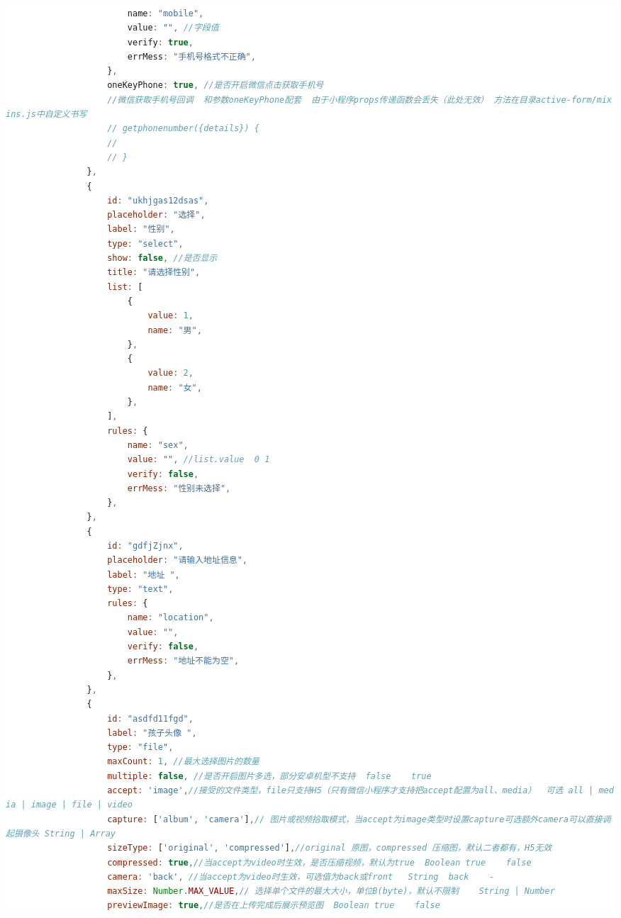 ```javascript
                        name: "mobile",
                        value: "", //字段值
                        verify: true,
                        errMess: "手机号格式不正确",
                    },
                    oneKeyPhone: true, //是否开启微信点击获取手机号
                    //微信获取手机号回调  和参数oneKeyPhone配套  由于小程序props传递函数会丢失（此处无效） 方法在目录active-form/mixins.js中自定义书写
                    // getphonenumber({details}) {
                    //
                    // }
                },
                {
                    id: "ukhjgas12dsas",
                    placeholder: "选择",
                    label: "性别",
                    type: "select",
                    show: false, //是否显示
                    title: "请选择性别",
                    list: [
                        {
                            value: 1,
                            name: "男",
                        },
                        {
                            value: 2,
                            name: "女",
                        },
                    ],
                    rules: {
                        name: "sex",
                        value: "", //list.value  0 1
                        verify: false,
                        errMess: "性别未选择",
                    },
                },
                {
                    id: "gdfjZjnx",
                    placeholder: "请输入地址信息",
                    label: "地址 ",
                    type: "text",
                    rules: {
                        name: "location",
                        value: "",
                        verify: false,
                        errMess: "地址不能为空",
                    },
                },
                {
                    id: "asdfd11fgd",
                    label: "孩子头像 ",
                    type: "file",
                    maxCount: 1, //最大选择图片的数量
                    multiple: false, //是否开启图片多选，部分安卓机型不支持  false	true
                    accept: 'image',//接受的文件类型，file只支持H5（只有微信小程序才支持把accept配置为all、media）  可选 all | media | image | file | video
                    capture: ['album', 'camera'],// 图片或视频拾取模式，当accept为image类型时设置capture可选额外camera可以直接调起摄像头 String | Array
                    sizeType: ['original', 'compressed'],//original 原图，compressed 压缩图，默认二者都有，H5无效
                    compressed: true,//当accept为video时生效，是否压缩视频，默认为true  Boolean	true	false
                    camera: 'back', //当accept为video时生效，可选值为back或front  	String	back	-
                    maxSize: Number.MAX_VALUE,// 选择单个文件的最大大小，单位B(byte)，默认不限制	String | Number
                    previewImage: true,//是否在上传完成后展示预览图	Boolean	true	false
```